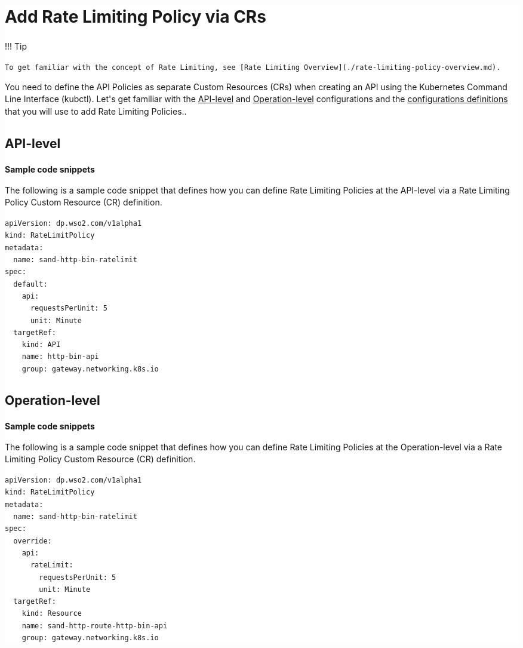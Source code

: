 # Add Rate Limiting Policy via CRs

!!! Tip
    
    To get familiar with the concept of Rate Limiting, see [Rate Limiting Overview](./rate-limiting-policy-overview.md).

You need to define the API Policies as separate Custom Resources (CRs) when creating an API using the Kubernetes Command Line Interface (kubctl). Let's get familiar with the [API-level](#api-level) and [Operation-level](#operation-level) configurations and the [configurations definitions](#configuration-definitions) that you will use to add Rate Limiting Policies..

## API-level

**Sample code snippets**

The following is a sample code snippet that defines how you can define Rate Limiting Policies at the API-level via a Rate Limiting Policy Custom Resource (CR) definition.

```
apiVersion: dp.wso2.com/v1alpha1
kind: RateLimitPolicy
metadata:
  name: sand-http-bin-ratelimit
spec:
  default:
    api:
      requestsPerUnit: 5
      unit: Minute
  targetRef:
    kind: API
    name: http-bin-api
    group: gateway.networking.k8s.io
```

## Operation-level

**Sample code snippets**

The following is a sample code snippet that defines how you can define Rate Limiting Policies at the Operation-level via a Rate Limiting Policy Custom Resource (CR) definition.

```
apiVersion: dp.wso2.com/v1alpha1
kind: RateLimitPolicy
metadata:
  name: sand-http-bin-ratelimit
spec:
  override:
    api:
      rateLimit:
        requestsPerUnit: 5
        unit: Minute
  targetRef:
    kind: Resource
    name: sand-http-route-http-bin-api
    group: gateway.networking.k8s.io
```
